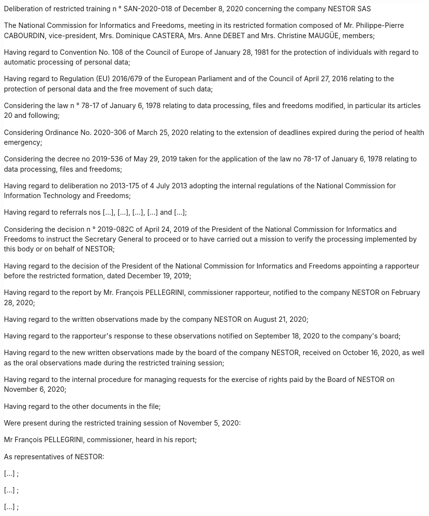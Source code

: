 Deliberation of restricted training n ° SAN-2020-018 of December 8, 2020 concerning the company NESTOR SAS

The National Commission for Informatics and Freedoms, meeting in its restricted formation composed of Mr. Philippe-Pierre CABOURDIN, vice-president, Mrs. Dominique CASTERA, Mrs. Anne DEBET and Mrs. Christine MAUGÜE, members;

Having regard to Convention No. 108 of the Council of Europe of January 28, 1981 for the protection of individuals with regard to automatic processing of personal data;

Having regard to Regulation (EU) 2016/679 of the European Parliament and of the Council of April 27, 2016 relating to the protection of personal data and the free movement of such data;

Considering the law n ° 78-17 of January 6, 1978 relating to data processing, files and freedoms modified, in particular its articles 20 and following;

Considering Ordinance No. 2020-306 of March 25, 2020 relating to the extension of deadlines expired during the period of health emergency;

Considering the decree no 2019-536 of May 29, 2019 taken for the application of the law no 78-17 of January 6, 1978 relating to data processing, files and freedoms;

Having regard to deliberation no 2013-175 of 4 July 2013 adopting the internal regulations of the National Commission for Information Technology and Freedoms;

Having regard to referrals nos \[…\], \[…\], \[…\], \[…\] and \[…\];

Considering the decision n ° 2019-082C of April 24, 2019 of the President of the National Commission for Informatics and Freedoms to instruct the Secretary General to proceed or to have carried out a mission to verify the processing implemented by this body or on behalf of NESTOR;

Having regard to the decision of the President of the National Commission for Informatics and Freedoms appointing a rapporteur before the restricted formation, dated December 19, 2019;

Having regard to the report by Mr. François PELLEGRINI, commissioner rapporteur, notified to the company NESTOR on February 28, 2020;

Having regard to the written observations made by the company NESTOR on August 21, 2020;

Having regard to the rapporteur's response to these observations notified on September 18, 2020 to the company's board;

Having regard to the new written observations made by the board of the company NESTOR, received on October 16, 2020, as well as the oral observations made during the restricted training session;

Having regard to the internal procedure for managing requests for the exercise of rights paid by the Board of NESTOR on November 6, 2020;

Having regard to the other documents in the file;

Were present during the restricted training session of November 5, 2020:

Mr François PELLEGRINI, commissioner, heard in his report;

As representatives of NESTOR:

\[…\] ;

\[…\] ;

\[…\] ;
